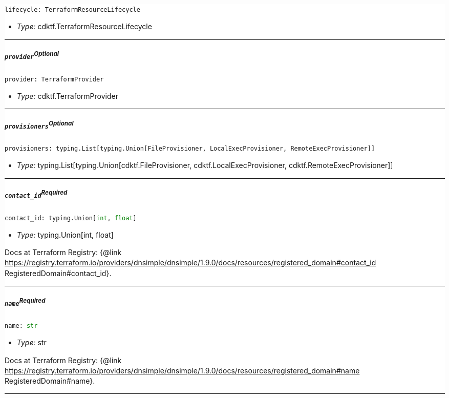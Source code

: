 ```python
lifecycle: TerraformResourceLifecycle
```

- *Type:* cdktf.TerraformResourceLifecycle

---

##### `provider`<sup>Optional</sup> <a name="provider" id="@cdktf/provider-dnsimple.registeredDomain.RegisteredDomainConfig.property.provider"></a>

```python
provider: TerraformProvider
```

- *Type:* cdktf.TerraformProvider

---

##### `provisioners`<sup>Optional</sup> <a name="provisioners" id="@cdktf/provider-dnsimple.registeredDomain.RegisteredDomainConfig.property.provisioners"></a>

```python
provisioners: typing.List[typing.Union[FileProvisioner, LocalExecProvisioner, RemoteExecProvisioner]]
```

- *Type:* typing.List[typing.Union[cdktf.FileProvisioner, cdktf.LocalExecProvisioner, cdktf.RemoteExecProvisioner]]

---

##### `contact_id`<sup>Required</sup> <a name="contact_id" id="@cdktf/provider-dnsimple.registeredDomain.RegisteredDomainConfig.property.contactId"></a>

```python
contact_id: typing.Union[int, float]
```

- *Type:* typing.Union[int, float]

Docs at Terraform Registry: {@link https://registry.terraform.io/providers/dnsimple/dnsimple/1.9.0/docs/resources/registered_domain#contact_id RegisteredDomain#contact_id}.

---

##### `name`<sup>Required</sup> <a name="name" id="@cdktf/provider-dnsimple.registeredDomain.RegisteredDomainConfig.property.name"></a>

```python
name: str
```

- *Type:* str

Docs at Terraform Registry: {@link https://registry.terraform.io/providers/dnsimple/dnsimple/1.9.0/docs/resources/registered_domain#name RegisteredDomain#name}.

---
